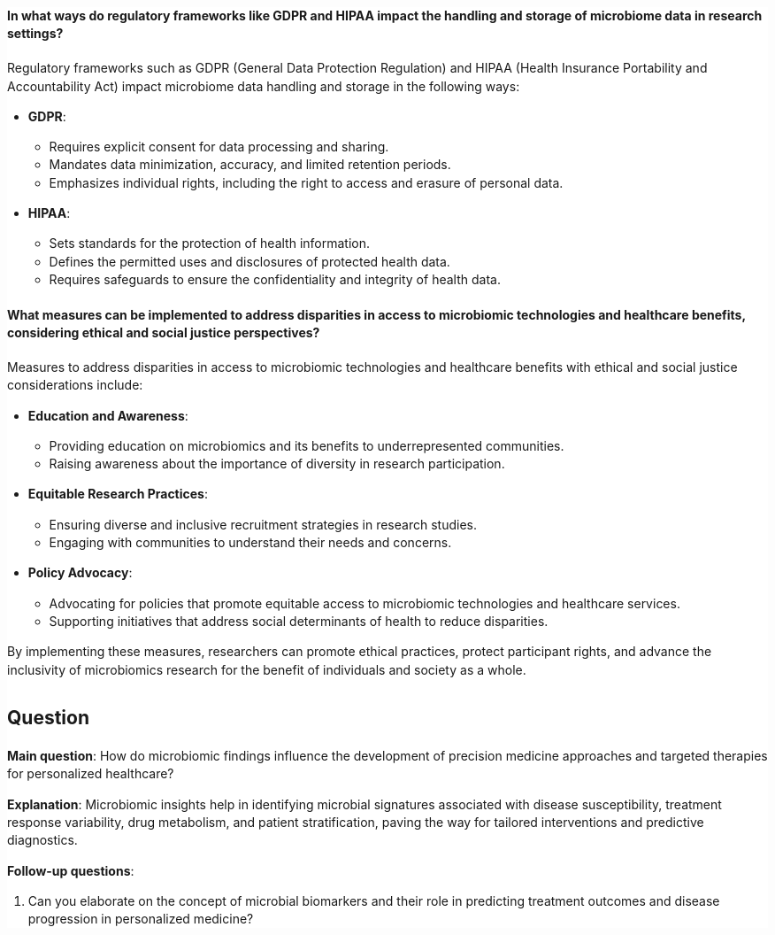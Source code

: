 #### In what ways do regulatory frameworks like GDPR and HIPAA impact the handling and storage of microbiome data in research settings?

Regulatory frameworks such as GDPR (General Data Protection Regulation) and HIPAA (Health Insurance Portability and Accountability Act) impact microbiome data handling and storage in the following ways:

- **GDPR**:
  - Requires explicit consent for data processing and sharing.
  - Mandates data minimization, accuracy, and limited retention periods.
  - Emphasizes individual rights, including the right to access and erasure of personal data.

- **HIPAA**:
  - Sets standards for the protection of health information.
  - Defines the permitted uses and disclosures of protected health data.
  - Requires safeguards to ensure the confidentiality and integrity of health data.

#### What measures can be implemented to address disparities in access to microbiomic technologies and healthcare benefits, considering ethical and social justice perspectives?

Measures to address disparities in access to microbiomic technologies and healthcare benefits with ethical and social justice considerations include:

- **Education and Awareness**:
  - Providing education on microbiomics and its benefits to underrepresented communities.
  - Raising awareness about the importance of diversity in research participation.

- **Equitable Research Practices**:
  - Ensuring diverse and inclusive recruitment strategies in research studies.
  - Engaging with communities to understand their needs and concerns.

- **Policy Advocacy**:
  - Advocating for policies that promote equitable access to microbiomic technologies and healthcare services.
  - Supporting initiatives that address social determinants of health to reduce disparities.

By implementing these measures, researchers can promote ethical practices, protect participant rights, and advance the inclusivity of microbiomics research for the benefit of individuals and society as a whole.

## Question
**Main question**: How do microbiomic findings influence the development of precision medicine approaches and targeted therapies for personalized healthcare?

**Explanation**: Microbiomic insights help in identifying microbial signatures associated with disease susceptibility, treatment response variability, drug metabolism, and patient stratification, paving the way for tailored interventions and predictive diagnostics.

**Follow-up questions**:

1. Can you elaborate on the concept of microbial biomarkers and their role in predicting treatment outcomes and disease progression in personalized medicine?
